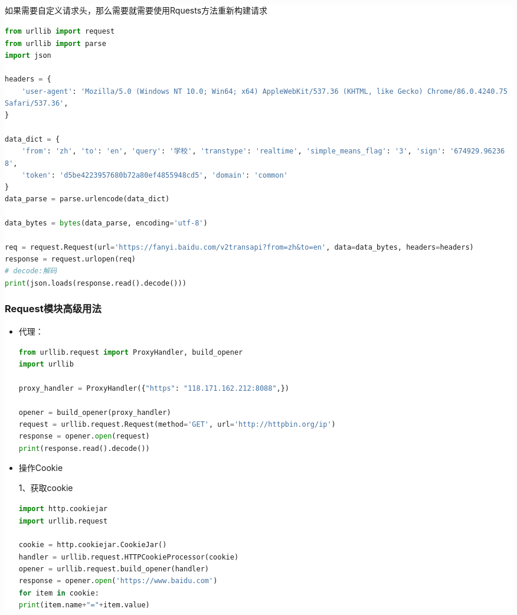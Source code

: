 如果需要自定义请求头，那么需要就需要使用Rquests方法重新构建请求

```python
from urllib import request
from urllib import parse
import json

headers = {
    'user-agent': 'Mozilla/5.0 (Windows NT 10.0; Win64; x64) AppleWebKit/537.36 (KHTML, like Gecko) Chrome/86.0.4240.75 Safari/537.36',
}

data_dict = {
    'from': 'zh', 'to': 'en', 'query': '学校', 'transtype': 'realtime', 'simple_means_flag': '3', 'sign': '674929.962368',
    'token': 'd5be4223957680b72a80ef4855948cd5', 'domain': 'common'
}
data_parse = parse.urlencode(data_dict)

data_bytes = bytes(data_parse, encoding='utf-8')

req = request.Request(url='https://fanyi.baidu.com/v2transapi?from=zh&to=en', data=data_bytes, headers=headers)
response = request.urlopen(req)
# decode:解码
print(json.loads(response.read().decode()))
```

### Request模块高级用法

- 代理：

    ```python
    from urllib.request import ProxyHandler, build_opener
    import urllib

    proxy_handler = ProxyHandler({"https": "118.171.162.212:8088",})

    opener = build_opener(proxy_handler)
    request = urllib.request.Request(method='GET', url='http://httpbin.org/ip')
    response = opener.open(request)
    print(response.read().decode())
    ```

- 操作Cookie

    1、获取cookie

    ```python
    import http.cookiejar
    import urllib.request

    cookie = http.cookiejar.CookieJar()
    handler = urllib.request.HTTPCookieProcessor(cookie)
    opener = urllib.request.build_opener(handler)
    response = opener.open('https://www.baidu.com')
    for item in cookie:
	print(item.name+"="+item.value)
    ```
    